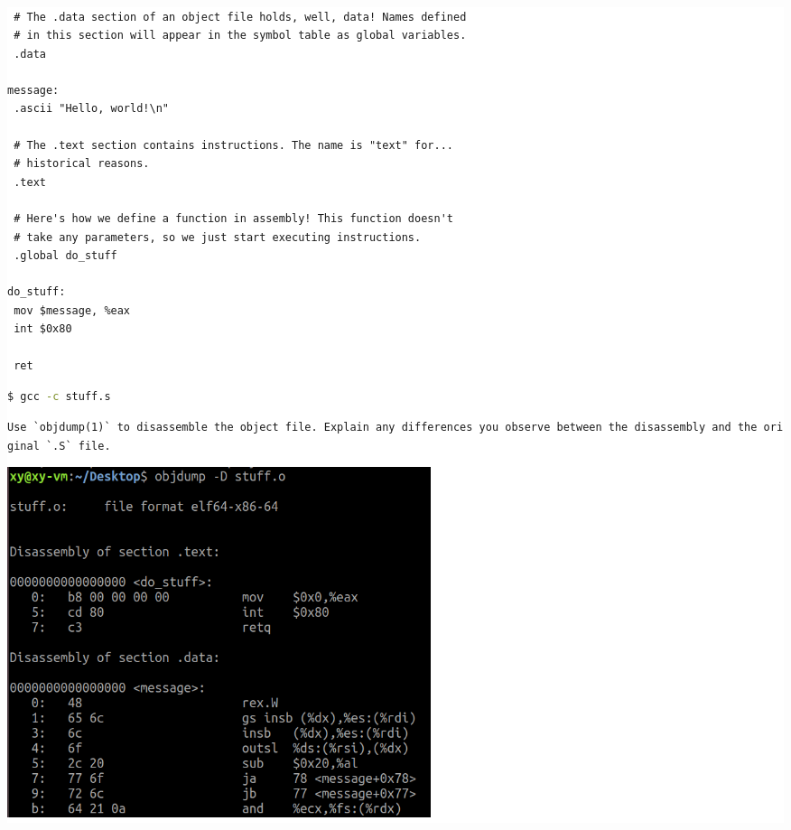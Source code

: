    ```assembly
   	# The .data section of an object file holds, well, data! Names defined
   	# in this section will appear in the symbol table as global variables.
   	.data
   
   message:
   	.ascii "Hello, world!\n"
   
   	# The .text section contains instructions. The name is "text" for...
   	# historical reasons.
   	.text
   
   	# Here's how we define a function in assembly! This function doesn't
   	# take any parameters, so we just start executing instructions.
   	.global	do_stuff
   
   do_stuff:
   	mov	$message, %eax
   	int	$0x80
   
   	ret
   ```

   ```bash
   $ gcc -c stuff.s
   ```

    Use `objdump(1)` to disassemble the object file. Explain any differences you observe between the disassembly and the original `.S` file.

<img src=".\figures\image-20210201111932443.png" alt="image-20210201111932443" style="zoom:67%;" />
